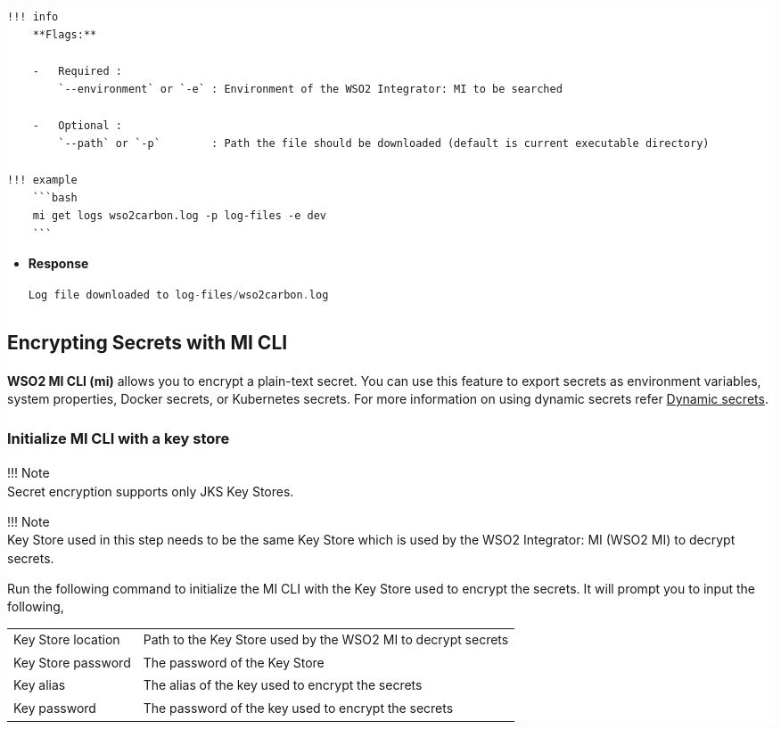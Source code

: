     !!! info
        **Flags:**

        -   Required :  
            `--environment` or `-e` : Environment of the WSO2 Integrator: MI to be searched

        -   Optional :  
            `--path` or `-p`        : Path the file should be downloaded (default is current executable directory)

    !!! example
        ```bash
        mi get logs wso2carbon.log -p log-files -e dev
        ```

-   **Response**

    ```go
    Log file downloaded to log-files/wso2carbon.log
    ```

## Encrypting Secrets with MI CLI

**WSO2 MI CLI (mi)** allows you to encrypt a plain-text secret. You can use this feature to export secrets as environment variables, system properties, Docker secrets, or Kubernetes secrets. For more information on using dynamic secrets refer [Dynamic secrets]({{base_path}}/install-and-setup/setup/security/encrypting-plain-text/#dynamic-secrets).


### Initialize MI CLI with a key store

!!! Note    
    Secret encryption supports only JKS Key Stores.

!!! Note    
    Key Store used in this step needs to be the same Key Store which is used by the WSO2 Integrator: MI (WSO2 MI) to decrypt secrets.

Run the following command to initialize the MI CLI with the Key Store used to encrypt the secrets. It will prompt you to input the following,

<table>
    <tr>
        <td>Key Store location</td>
        <td>Path to the Key Store used by the WSO2 MI to decrypt secrets</td>
    </tr>
    <tr>
        <td>Key Store password</td>
        <td>The password of the Key Store</td>
    </tr>
    <tr>
        <td>Key alias</td>
        <td>The alias of the key used to encrypt the secrets</td>
    </tr>
    <tr>
        <td>Key password</td>
        <td>The password of the key used to encrypt the secrets</td>
    </tr>
</table>
